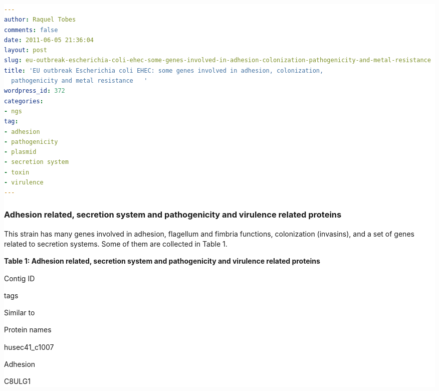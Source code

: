 ```yaml
---
author: Raquel Tobes
comments: false
date: 2011-06-05 21:36:04
layout: post
slug: eu-outbreak-escherichia-coli-ehec-some-genes-involved-in-adhesion-colonization-pathogenicity-and-metal-resistance
title: 'EU outbreak Escherichia coli EHEC: some genes involved in adhesion, colonization,
  pathogenicity and metal resistance   '
wordpress_id: 372
categories:
- ngs
tag:
- adhesion
- pathogenicity
- plasmid
- secretion system
- toxin
- virulence
---
```


### Adhesion related, secretion system and pathogenicity and virulence related proteins

This strain has many genes involved in adhesion, flagellum and fimbria functions, colonization (invasins), and a set of genes related to secretion systems. Some of them are collected in Table 1.

**Table 1: Adhesion related, secretion system and pathogenicity and virulence related proteins**








Contig ID


tags


Similar to


Protein names






husec41_c1007


Adhesion


C8ULG1

